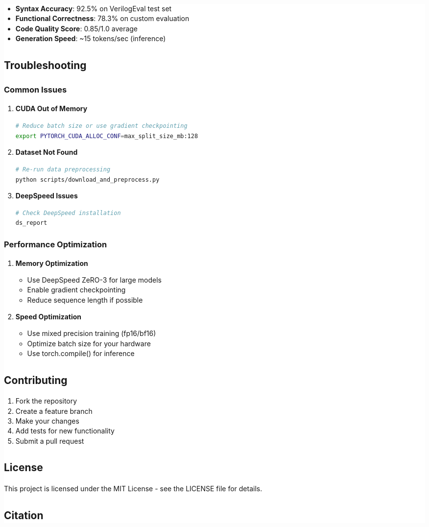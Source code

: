 - **Syntax Accuracy**: 92.5% on VerilogEval test set
- **Functional Correctness**: 78.3% on custom evaluation
- **Code Quality Score**: 0.85/1.0 average
- **Generation Speed**: ~15 tokens/sec (inference)

## Troubleshooting

### Common Issues

1. **CUDA Out of Memory**
   ```bash
   # Reduce batch size or use gradient checkpointing
   export PYTORCH_CUDA_ALLOC_CONF=max_split_size_mb:128
   ```

2. **Dataset Not Found**
   ```bash
   # Re-run data preprocessing
   python scripts/download_and_preprocess.py
   ```

3. **DeepSpeed Issues**
   ```bash
   # Check DeepSpeed installation
   ds_report
   ```

### Performance Optimization

1. **Memory Optimization**
   - Use DeepSpeed ZeRO-3 for large models
   - Enable gradient checkpointing
   - Reduce sequence length if possible

2. **Speed Optimization**
   - Use mixed precision training (fp16/bf16)
   - Optimize batch size for your hardware
   - Use torch.compile() for inference

## Contributing

1. Fork the repository
2. Create a feature branch
3. Make your changes
4. Add tests for new functionality
5. Submit a pull request

## License

This project is licensed under the MIT License - see the LICENSE file for details.

## Citation
